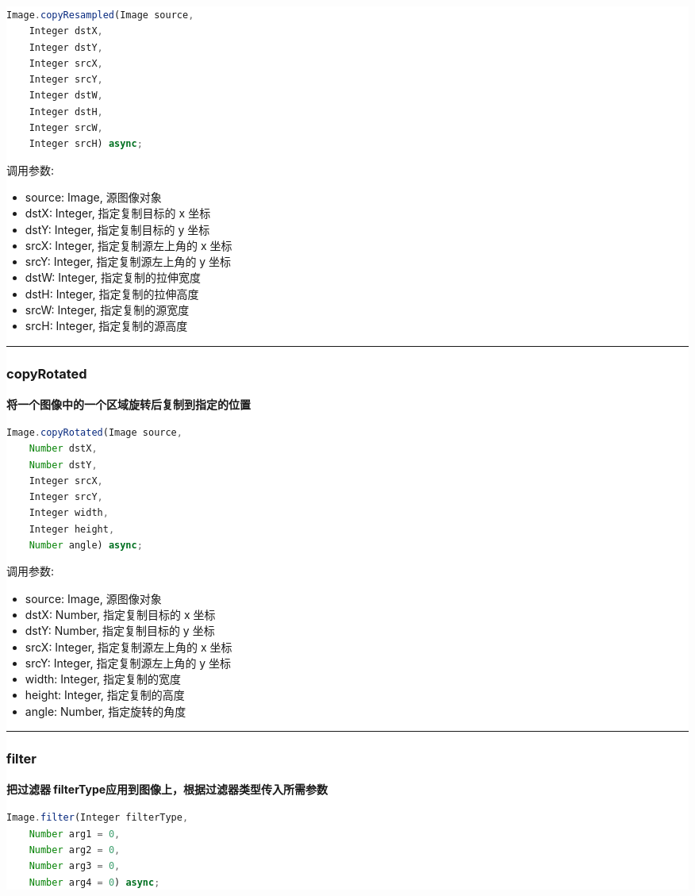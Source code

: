 ```JavaScript
Image.copyResampled(Image source,
    Integer dstX,
    Integer dstY,
    Integer srcX,
    Integer srcY,
    Integer dstW,
    Integer dstH,
    Integer srcW,
    Integer srcH) async;
```

调用参数:
* source: Image, 源图像对象
* dstX: Integer, 指定复制目标的 x 坐标
* dstY: Integer, 指定复制目标的 y 坐标
* srcX: Integer, 指定复制源左上角的 x 坐标
* srcY: Integer, 指定复制源左上角的 y 坐标
* dstW: Integer, 指定复制的拉伸宽度
* dstH: Integer, 指定复制的拉伸高度
* srcW: Integer, 指定复制的源宽度
* srcH: Integer, 指定复制的源高度

--------------------------
### copyRotated
**将一个图像中的一个区域旋转后复制到指定的位置**

```JavaScript
Image.copyRotated(Image source,
    Number dstX,
    Number dstY,
    Integer srcX,
    Integer srcY,
    Integer width,
    Integer height,
    Number angle) async;
```

调用参数:
* source: Image, 源图像对象
* dstX: Number, 指定复制目标的 x 坐标
* dstY: Number, 指定复制目标的 y 坐标
* srcX: Integer, 指定复制源左上角的 x 坐标
* srcY: Integer, 指定复制源左上角的 y 坐标
* width: Integer, 指定复制的宽度
* height: Integer, 指定复制的高度
* angle: Number, 指定旋转的角度

--------------------------
### filter
**把过滤器 filterType应用到图像上，根据过滤器类型传入所需参数**

```JavaScript
Image.filter(Integer filterType,
    Number arg1 = 0,
    Number arg2 = 0,
    Number arg3 = 0,
    Number arg4 = 0) async;
```
